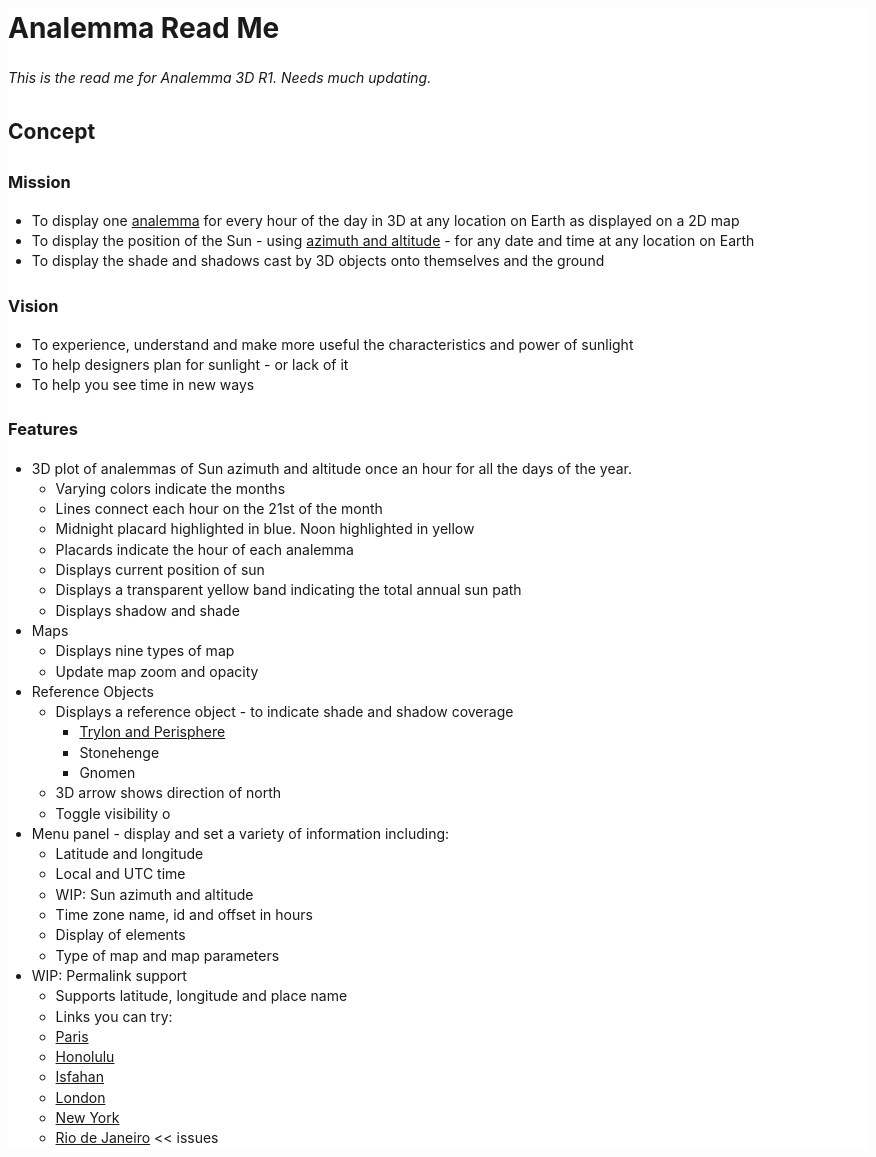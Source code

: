 Analemma Read Me
====

_This is the read me for Analemma 3D R1. Needs much updating._

## Concept

### Mission

* To display one [analemma]( https://en.wikipedia.org/wiki/Analemma ) for every hour of the day in 3D at any location on Earth as displayed on a 2D map
* To display the position of the Sun - using [azimuth and altitude]( https://en.wikipedia.org/wiki/Azimuth ) - for any date and time at any location on Earth
* To display the shade and shadows cast by 3D objects onto themselves and the ground

### Vision

* To experience, understand and make more useful the characteristics and power of sunlight
* To help designers plan for sunlight - or lack of it
* To help you see time in new ways


### Features

* 3D plot of analemmas of Sun azimuth and altitude once an hour for all the days of the year.
	* Varying colors indicate the months
	* Lines connect each hour on the 21st of the month
	* Midnight placard highlighted in blue. Noon highlighted in yellow
	* Placards indicate the hour of each analemma
	* Displays current position of sun
	* Displays a transparent yellow band indicating the total annual sun path
	* Displays shadow and shade
* Maps
	* Displays nine types of map
	* Update map zoom and opacity
* Reference Objects
	* Displays a reference object - to indicate shade and shadow coverage
		* [Trylon and Perisphere]( https://en.wikipedia.org/wiki/Trylon_and_Perisphere )
		* Stonehenge
		* Gnomen
	* 3D arrow shows direction of north
	* Toggle visibility o
* Menu panel - display and set a variety of information including:
	* Latitude and longitude
	* Local and UTC time
	* WIP: Sun azimuth and altitude
	* Time zone name, id and offset in hours
	* Display of elements
	* Type of map and map parameters
* WIP: Permalink support
	* Supports latitude, longitude and place name
	* Links you can try:
	* [Paris]( https://ladybug-tools.github.io/ladybug-web/analemma-3d/index.html#48.8566#2.3522#Paris )
	* [Honolulu]( https://ladybug-tools.github.io/ladybug-web/analemma-3d/index.html#21.3#-157.8167#Honolulu )
	* [Isfahan]( https://ladybug-tools.github.io/ladybug-web/analemma-3d/index.html#32.6333#51.6500#Isfahan )
	* [London]( https://ladybug-tools.github.io/ladybug-web/analemma-3d/index.html#51.5072#-0.1275#London )
	* [New York]( https://ladybug-tools.github.io/ladybug-web/analemma-3d/index.html#40.712#-74.0059#New_York )
	* [Rio de Janeiro]( https://ladybug-tools.github.io/ladybug-web/analemma-3d/index.html#22.9068#-43.1729#Rio_de_Janeiro ) << issues